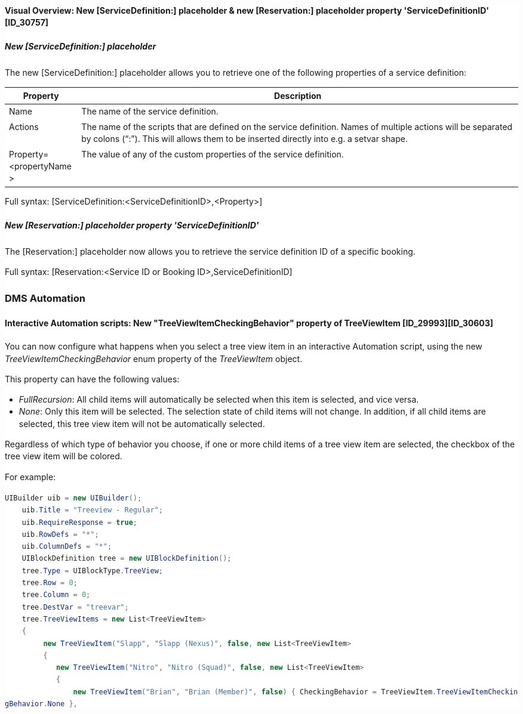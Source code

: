 #### Visual Overview: New \[ServiceDefinition:\] placeholder & new \[Reservation:\] placeholder property 'ServiceDefinitionID' \[ID_30757\]

##### New \[ServiceDefinition:\] placeholder

The new \[ServiceDefinition:\] placeholder allows you to retrieve one of the following properties of a service definition:

| Property | Description |
|--|--|
| Name | The name of the service definition. |
| Actions | The name of the scripts that are defined on the service definition. Names of multiple actions will be separated by colons (“:”). This will allows them to be inserted directly into e.g. a setvar shape. |
| Property=\<propertyName> | The value of any of the custom properties of the service definition. |

Full syntax: \[ServiceDefinition:\<ServiceDefinitionID>,\<Property>\]

##### New \[Reservation:\] placeholder property 'ServiceDefinitionID'

The \[Reservation:\] placeholder now allows you to retrieve the service definition ID of a specific booking.

Full syntax: \[Reservation:\<Service ID or Booking ID>,ServiceDefinitionID\]

### DMS Automation

#### Interactive Automation scripts: New "TreeViewItemCheckingBehavior" property of TreeViewItem \[ID_29993\]\[ID_30603\]

You can now configure what happens when you select a tree view item in an interactive Automation script, using the new *TreeViewItemCheckingBehavior* enum property of the *TreeViewItem* object.

This property can have the following values:

- *FullRecursion*: All child items will automatically be selected when this item is selected, and vice versa.
- *None*: Only this item will be selected. The selection state of child items will not change. In addition, if all child items are selected, this tree view item will not be automatically selected.

Regardless of which type of behavior you choose, if one or more child items of a tree view item are selected, the checkbox of the tree view item will be colored.

For example:

```csharp
UIBuilder uib = new UIBuilder();
    uib.Title = "Treeview - Regular";
    uib.RequireResponse = true;
    uib.RowDefs = "*";
    uib.ColumnDefs = "*";
    UIBlockDefinition tree = new UIBlockDefinition();
    tree.Type = UIBlockType.TreeView;
    tree.Row = 0;
    tree.Column = 0;
    tree.DestVar = "treevar";
    tree.TreeViewItems = new List<TreeViewItem>
    {
         new TreeViewItem("Slapp", "Slapp (Nexus)", false, new List<TreeViewItem>
         {
            new TreeViewItem("Nitro", "Nitro (Squad)", false, new List<TreeViewItem>
            {
                new TreeViewItem("Brian", "Brian (Member)", false) { CheckingBehavior = TreeViewItem.TreeViewItemCheckingBehavior.None },
```